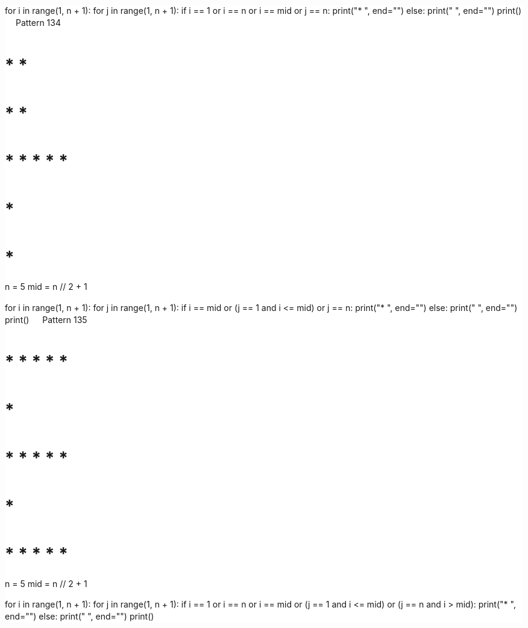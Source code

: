 for i in range(1, n + 1):
    for j in range(1, n + 1):
        if i == 1 or i == n or i == mid or j == n:
            print("* ", end="")
        else:
            print("  ", end="")
    print()
 
Pattern 134

# *       *
# *       *
# * * * * *
#         *
#         *

n = 5
mid = n // 2 + 1

for i in range(1, n + 1):
    for j in range(1, n + 1):
        if i == mid or (j == 1 and i <= mid) or j == n:
            print("* ", end="")
        else:
            print("  ", end="")
    print()
 
Pattern 135

# * * * * *
# *
# * * * * *
#         *
# * * * * *

n = 5
mid = n // 2 + 1

for i in range(1, n + 1):
    for j in range(1, n + 1):
        if i == 1 or i == n or i == mid or (j == 1 and i <= mid) or (j == n and i > mid):
            print("* ", end="")
        else:
            print("  ", end="")
    print()
 